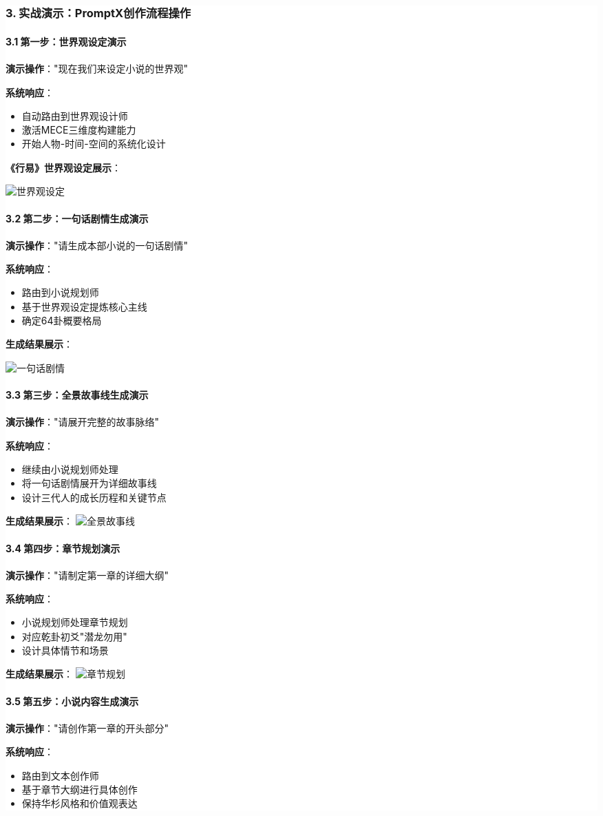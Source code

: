 ### 3. 实战演示：PromptX创作流程操作

#### 3.1 第一步：世界观设定演示
**演示操作**："现在我们来设定小说的世界观"

**系统响应**：
- 自动路由到世界观设计师
- 激活MECE三维度构建能力
- 开始人物-时间-空间的系统化设计

**《行易》世界观设定展示**：

![世界观设定](../分享/1、世界观设定.png)

#### 3.2 第二步：一句话剧情生成演示
**演示操作**："请生成本部小说的一句话剧情"

**系统响应**：
- 路由到小说规划师
- 基于世界观设定提炼核心主线
- 确定64卦概要格局

**生成结果展示**：

![一句话剧情](../分享/2、一句话剧情.png)


#### 3.3 第三步：全景故事线生成演示
**演示操作**："请展开完整的故事脉络"

**系统响应**：
- 继续由小说规划师处理
- 将一句话剧情展开为详细故事线
- 设计三代人的成长历程和关键节点

**生成结果展示**：
![全景故事线](../分享/3、全景故事线.png)

#### 3.4 第四步：章节规划演示
**演示操作**："请制定第一章的详细大纲"

**系统响应**：
- 小说规划师处理章节规划
- 对应乾卦初爻"潜龙勿用"
- 设计具体情节和场景

**生成结果展示**：
![章节规划](../分享/4、章节规划.png)

#### 3.5 第五步：小说内容生成演示
**演示操作**："请创作第一章的开头部分"

**系统响应**：
- 路由到文本创作师
- 基于章节大纲进行具体创作
- 保持华杉风格和价值观表达
